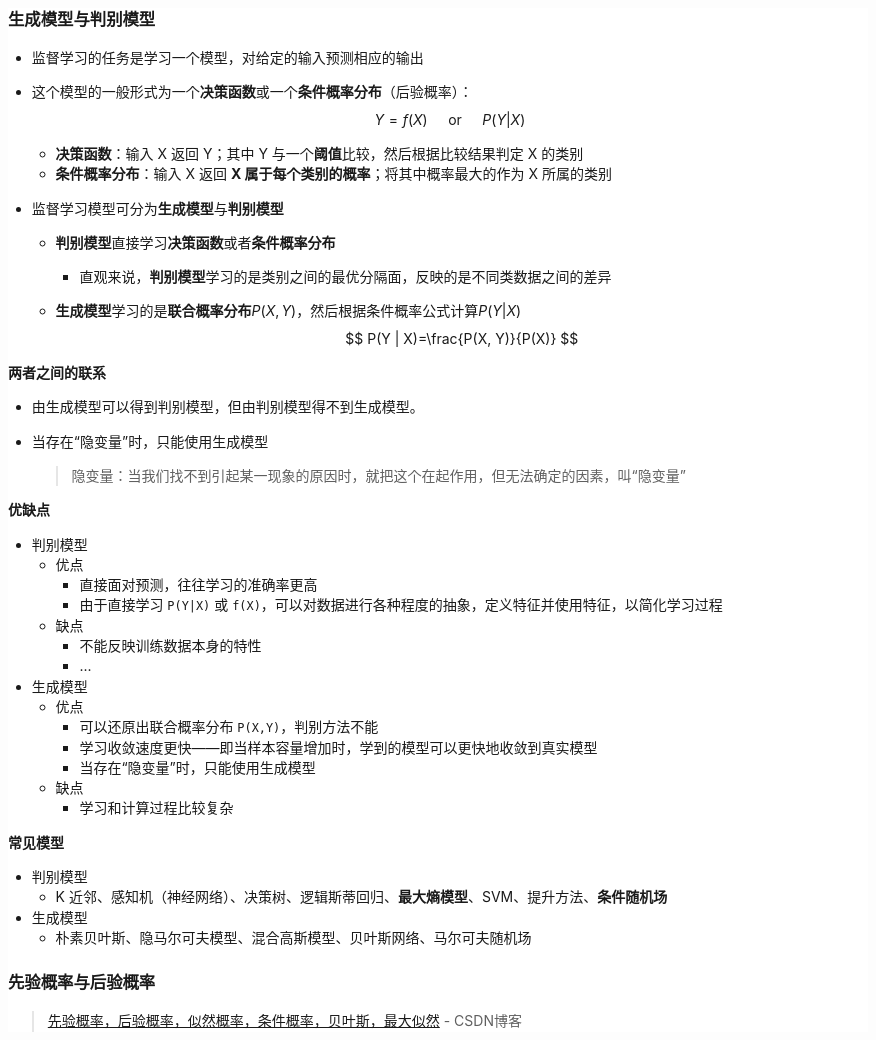 ### 生成模型与判别模型

- 监督学习的任务是学习一个模型，对给定的输入预测相应的输出

- 这个模型的一般形式为一个**决策函数**或一个**条件概率分布**（后验概率）：
  $$
  Y=f(X) \quad\text { or } \quad P(Y | X)
  $$
  - **决策函数**：输入 X 返回 Y；其中 Y 与一个**阈值**比较，然后根据比较结果判定 X 的类别
  - **条件概率分布**：输入 X 返回 **X 属于每个类别的概率**；将其中概率最大的作为 X 所属的类别

- 监督学习模型可分为**生成模型**与**判别模型**

  - **判别模型**直接学习**决策函数**或者**条件概率分布**

    - 直观来说，**判别模型**学习的是类别之间的最优分隔面，反映的是不同类数据之间的差异

  - **生成模型**学习的是**联合概率分布**$P(X, Y)$，然后根据条件概率公式计算$P(Y|X)$
    $$
    P(Y | X)=\frac{P(X, Y)}{P(X)}
    $$

**两者之间的联系**

- 由生成模型可以得到判别模型，但由判别模型得不到生成模型。

- 当存在“隐变量”时，只能使用生成模型

  > 隐变量：当我们找不到引起某一现象的原因时，就把这个在起作用，但无法确定的因素，叫“隐变量”

**优缺点**

- 判别模型
  - 优点
    - 直接面对预测，往往学习的准确率更高
    - 由于直接学习 `P(Y|X)` 或 `f(X)`，可以对数据进行各种程度的抽象，定义特征并使用特征，以简化学习过程
  - 缺点
    - 不能反映训练数据本身的特性
    - ...
- 生成模型
  - 优点
    - 可以还原出联合概率分布 `P(X,Y)`，判别方法不能
    - 学习收敛速度更快——即当样本容量增加时，学到的模型可以更快地收敛到真实模型
    - 当存在“隐变量”时，只能使用生成模型
  - 缺点
    - 学习和计算过程比较复杂

**常见模型**

- 判别模型
  - K 近邻、感知机（神经网络）、决策树、逻辑斯蒂回归、**最大熵模型**、SVM、提升方法、**条件随机场**
- 生成模型
  - 朴素贝叶斯、隐马尔可夫模型、混合高斯模型、贝叶斯网络、马尔可夫随机场

### 先验概率与后验概率

> [先验概率，后验概率，似然概率，条件概率，贝叶斯，最大似然](https://blog.csdn.net/suranxu007/article/details/50326873) - CSDN博客
